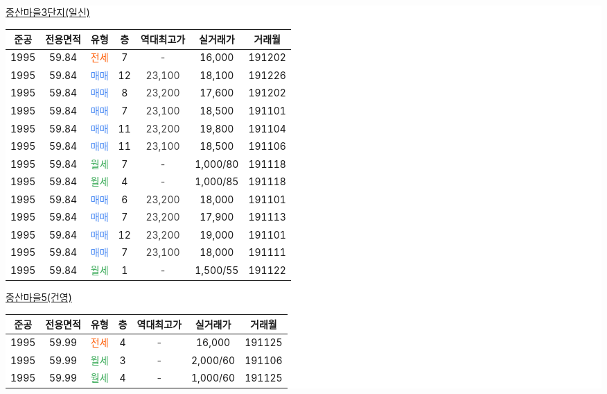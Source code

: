 
<script async src="//pagead2.googlesyndication.com/pagead/js/adsbygoogle.js"></script>

<ins class="adsbygoogle"
     style="display:block"
     data-ad-client="ca-pub-2446590836940007"
     data-ad-slot="1659523306"
     data-ad-format="auto"
     data-full-width-responsive="true"></ins>
<script>
(adsbygoogle = window.adsbygoogle || []).push({});
</script>


[중산마을3단지(일신)](https://search.naver.com/search.naver?query=%EA%B2%BD%EA%B8%B0%EB%8F%84+%EA%B3%A0%EC%96%91%EC%8B%9C+%EC%9D%BC%EC%82%B0%EB%8F%99%EA%B5%AC+%EC%A4%91%EC%82%B0%EB%8F%99+%EC%A4%91%EC%82%B0%EB%A7%88%EC%9D%843%EB%8B%A8%EC%A7%80%28%EC%9D%BC%EC%8B%A0%29)

|준공|전용면적|유형|층|역대최고가|실거래가|거래월|
|:---:|:---:|:---:|:---:|:---:|:---:|:---:|
|1995|59.84|<span style="color:#ff5a00">전세</span>|7|<span style="color:#444444">-</span>|16,000|191202|
|1995|59.84|<span style="color:#4285f3">매매</span>|12|<span style="color:#444444">23,100</span>|18,100|191226|
|1995|59.84|<span style="color:#4285f3">매매</span>|8|<span style="color:#444444">23,200</span>|17,600|191202|
|1995|59.84|<span style="color:#4285f3">매매</span>|7|<span style="color:#444444">23,100</span>|18,500|191101|
|1995|59.84|<span style="color:#4285f3">매매</span>|11|<span style="color:#444444">23,200</span>|19,800|191104|
|1995|59.84|<span style="color:#4285f3">매매</span>|11|<span style="color:#444444">23,100</span>|18,500|191106|
|1995|59.84|<span style="color:#34a853">월세</span>|7|<span style="color:#444444">-</span>|1,000/80|191118|
|1995|59.84|<span style="color:#34a853">월세</span>|4|<span style="color:#444444">-</span>|1,000/85|191118|
|1995|59.84|<span style="color:#4285f3">매매</span>|6|<span style="color:#444444">23,200</span>|18,000|191101|
|1995|59.84|<span style="color:#4285f3">매매</span>|7|<span style="color:#444444">23,200</span>|17,900|191113|
|1995|59.84|<span style="color:#4285f3">매매</span>|12|<span style="color:#444444">23,200</span>|19,000|191101|
|1995|59.84|<span style="color:#4285f3">매매</span>|7|<span style="color:#444444">23,100</span>|18,000|191111|
|1995|59.84|<span style="color:#34a853">월세</span>|1|<span style="color:#444444">-</span>|1,500/55|191122|

[중산마을5(건영)](https://search.naver.com/search.naver?query=%EA%B2%BD%EA%B8%B0%EB%8F%84+%EA%B3%A0%EC%96%91%EC%8B%9C+%EC%9D%BC%EC%82%B0%EB%8F%99%EA%B5%AC+%EC%A4%91%EC%82%B0%EB%8F%99+%EC%A4%91%EC%82%B0%EB%A7%88%EC%9D%845%28%EA%B1%B4%EC%98%81%29)

|준공|전용면적|유형|층|역대최고가|실거래가|거래월|
|:---:|:---:|:---:|:---:|:---:|:---:|:---:|
|1995|59.99|<span style="color:#ff5a00">전세</span>|4|<span style="color:#444444">-</span>|16,000|191125|
|1995|59.99|<span style="color:#34a853">월세</span>|3|<span style="color:#444444">-</span>|2,000/60|191106|
|1995|59.99|<span style="color:#34a853">월세</span>|4|<span style="color:#444444">-</span>|1,000/60|191125|
